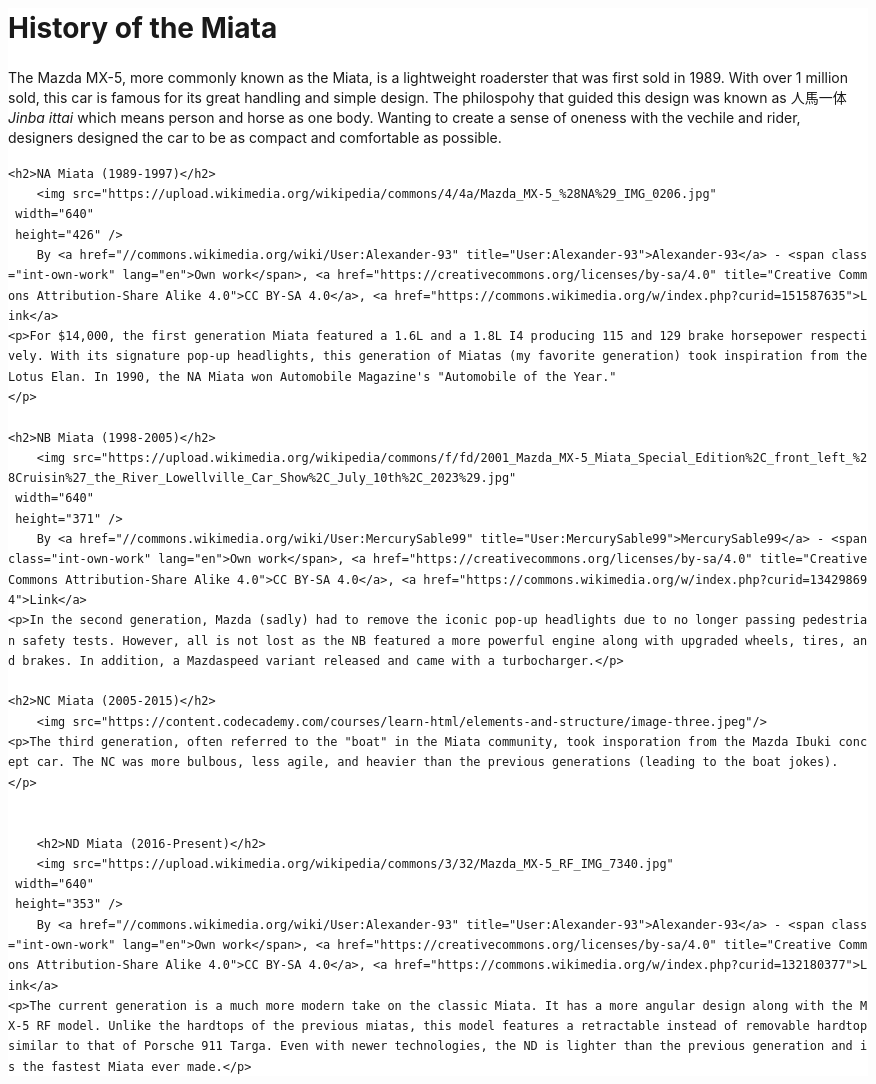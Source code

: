 <!DOCTYPE html>
<html>
  <head>
    <title>
      History of the Miata
    </title>
  </head>

  <body>
    <h1>History of the Miata</h1>
      <p> The Mazda MX-5, more commonly known as the Miata, is a lightweight roaderster that was first sold in 1989. With over 1 million sold, this car is famous for its great handling and simple design. The philospohy that guided this design was known as 人馬一体 <em>Jinba ittai</em> which means person and horse as one body. Wanting to create a sense of oneness with the vechile and rider, designers designed the car to be as compact and comfortable as possible.</p> 
        
    <h2>NA Miata (1989-1997)</h2>
        <img src="https://upload.wikimedia.org/wikipedia/commons/4/4a/Mazda_MX-5_%28NA%29_IMG_0206.jpg" 
     width="640" 
     height="426" />
        By <a href="//commons.wikimedia.org/wiki/User:Alexander-93" title="User:Alexander-93">Alexander-93</a> - <span class="int-own-work" lang="en">Own work</span>, <a href="https://creativecommons.org/licenses/by-sa/4.0" title="Creative Commons Attribution-Share Alike 4.0">CC BY-SA 4.0</a>, <a href="https://commons.wikimedia.org/w/index.php?curid=151587635">Link</a>
    <p>For $14,000, the first generation Miata featured a 1.6L and a 1.8L I4 producing 115 and 129 brake horsepower respectively. With its signature pop-up headlights, this generation of Miatas (my favorite generation) took inspiration from the Lotus Elan. In 1990, the NA Miata won Automobile Magazine's "Automobile of the Year."
    </p>
  
    <h2>NB Miata (1998-2005)</h2>
        <img src="https://upload.wikimedia.org/wikipedia/commons/f/fd/2001_Mazda_MX-5_Miata_Special_Edition%2C_front_left_%28Cruisin%27_the_River_Lowellville_Car_Show%2C_July_10th%2C_2023%29.jpg" 
     width="640" 
     height="371" />
        By <a href="//commons.wikimedia.org/wiki/User:MercurySable99" title="User:MercurySable99">MercurySable99</a> - <span class="int-own-work" lang="en">Own work</span>, <a href="https://creativecommons.org/licenses/by-sa/4.0" title="Creative Commons Attribution-Share Alike 4.0">CC BY-SA 4.0</a>, <a href="https://commons.wikimedia.org/w/index.php?curid=134298694">Link</a>
    <p>In the second generation, Mazda (sadly) had to remove the iconic pop-up headlights due to no longer passing pedestrian safety tests. However, all is not lost as the NB featured a more powerful engine along with upgraded wheels, tires, and brakes. In addition, a Mazdaspeed variant released and came with a turbocharger.</p>

    <h2>NC Miata (2005-2015)</h2>
        <img src="https://content.codecademy.com/courses/learn-html/elements-and-structure/image-three.jpeg"/>
    <p>The third generation, often referred to the "boat" in the Miata community, took insporation from the Mazda Ibuki concept car. The NC was more bulbous, less agile, and heavier than the previous generations (leading to the boat jokes).   </p>


        <h2>ND Miata (2016-Present)</h2>
        <img src="https://upload.wikimedia.org/wikipedia/commons/3/32/Mazda_MX-5_RF_IMG_7340.jpg" 
     width="640" 
     height="353" />
        By <a href="//commons.wikimedia.org/wiki/User:Alexander-93" title="User:Alexander-93">Alexander-93</a> - <span class="int-own-work" lang="en">Own work</span>, <a href="https://creativecommons.org/licenses/by-sa/4.0" title="Creative Commons Attribution-Share Alike 4.0">CC BY-SA 4.0</a>, <a href="https://commons.wikimedia.org/w/index.php?curid=132180377">Link</a>
    <p>The current generation is a much more modern take on the classic Miata. It has a more angular design along with the MX-5 RF model. Unlike the hardtops of the previous miatas, this model features a retractable instead of removable hardtop similar to that of Porsche 911 Targa. Even with newer technologies, the ND is lighter than the previous generation and is the fastest Miata ever made.</p>
